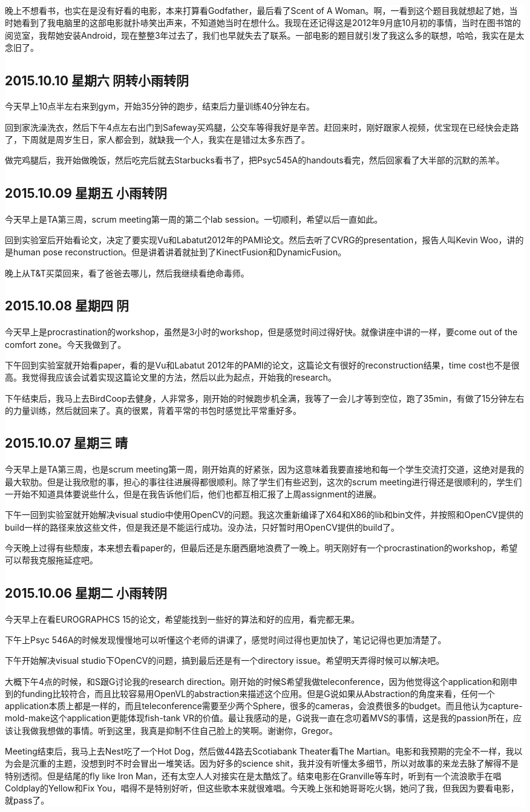 晚上不想看书，也实在是没有好看的电影，本来打算看Godfather，最后看了Scent of A Woman。啊，一看到这个题目我就想起了她，当时她看到了我电脑里的这部电影就扑哧笑出声来，不知道她当时在想什么。我现在还记得这是2012年9月底10月初的事情，当时在图书馆的阅览室，我帮她安装Android，现在整整3年过去了，我们也早就失去了联系。一部电影的题目就引发了我这么多的联想，哈哈，我实在是太念旧了。

## 2015.10.10 星期六 阴转小雨转阴
今天早上10点半左右来到gym，开始35分钟的跑步，结束后力量训练40分钟左右。

回到家洗澡洗衣，然后下午4点左右出门到Safeway买鸡腿，公交车等得我好是辛苦。赶回来时，刚好跟家人视频，优宝现在已经快会走路了，下周就是周岁生日，家人都会到，就缺我一个人，我实在是错过太多东西了。

做完鸡腿后，我开始做晚饭，然后吃完后就去Starbucks看书了，把Psyc545A的handouts看完，然后回家看了大半部的沉默的羔羊。

## 2015.10.09 星期五 小雨转阴
今天早上是TA第三周，scrum meeting第一周的第二个lab session。一切顺利，希望以后一直如此。

回到实验室后开始看论文，决定了要实现Vu和Labatut2012年的PAMI论文。然后去听了CVRG的presentation，报告人叫Kevin Woo，讲的是human pose reconstruction。但是讲着讲着就扯到了KinectFusion和DynamicFusion。

晚上从T&T买菜回来，看了爸爸去哪儿，然后我继续看绝命毒师。
## 2015.10.08 星期四 阴
今天早上是procrastination的workshop，虽然是3小时的workshop，但是感觉时间过得好快。就像讲座中讲的一样，要come out of the comfort zone。今天我做到了。

下午回到实验室就开始看paper，看的是Vu和Labatut 2012年的PAMI的论文，这篇论文有很好的reconstruction结果，time cost也不是很高。我觉得我应该会试着实现这篇论文里的方法，然后以此为起点，开始我的research。

下午结束后，我马上去BirdCoop去健身，人非常多，刚开始的时候跑步机全满，我等了一会儿才等到空位，跑了35min，有做了15分钟左右的力量训练，然后就回来了。真的很累，背着平常的书包时感觉比平常重好多。

## 2015.10.07 星期三 晴
今天早上是TA第三周，也是scrum meeting第一周，刚开始真的好紧张，因为这意味着我要直接地和每一个学生交流打交道，这绝对是我的最大软肋。但是让我欣慰的事，担心的事往往进展得都很顺利。除了学生们有些迟到，这次的scrum meeting进行得还是很顺利的，学生们一开始不知道具体要说些什么，但是在我告诉他们后，他们也都互相汇报了上周assignment的进展。

下午一回到实验室就开始解决visual studio中使用OpenCV的问题。我这次重新编译了X64和X86的lib和bin文件，并按照和OpenCV提供的build一样的路径来放这些文件，但是我还是不能运行成功。没办法，只好暂时用OpenCV提供的build了。

今天晚上过得有些颓废，本来想去看paper的，但最后还是东磨西磨地浪费了一晚上。明天刚好有一个procrastination的workshop，希望可以帮我克服拖延症吧。

## 2015.10.06 星期二 小雨转阴
今天早上在看EUROGRAPHCS 15的论文，希望能找到一些好的算法和好的应用，看完都无果。

下午上Psyc 546A的时候发现慢慢地可以听懂这个老师的讲课了，感觉时间过得也更加快了，笔记记得也更加清楚了。

下午开始解决visual studio下OpenCV的问题，搞到最后还是有一个directory issue。希望明天弄得时候可以解决吧。

大概下午4点的时候，和S跟G讨论我的research direction。刚开始的时候S希望我做teleconference，因为他觉得这个application和刚申到的funding比较符合，而且比较容易用OpenVL的abstraction来描述这个应用。但是G说如果从Abstraction的角度来看，任何一个application本质上都是一样的，而且teleconference需要至少两个Sphere，很多的cameras，会浪费很多的budget。而且他认为capture-mold-make这个application更能体现fish-tank
VR的价值。最让我感动的是，G说我一直在念叨着MVS的事情，这是我的passion所在，应该让我做我想做的事情。听到这里，我真是抑制不住自己脸上的笑啊。谢谢你，Gregor。

Meeting结束后，我马上去Nest吃了一个Hot Dog，然后做44路去Scotiabank Theater看The Martian。电影和我预期的完全不一样，我以为会是沉重的主题，没想到时不时会冒出一堆笑话。因为好多的science shit，我并没有听懂太多细节，所以对故事的来龙去脉了解得不是特别透彻。但是结尾的fly like Iron
Man，还有太空人人对接实在是太酷炫了。结束电影在Granville等车时，听到有一个流浪歌手在唱Coldplay的Yellow和Fix You，唱得不是特别好听，但这些歌本来就很难唱。今天晚上张和她哥哥吃火锅，她问了我，但我因为要看电影，就pass了。
